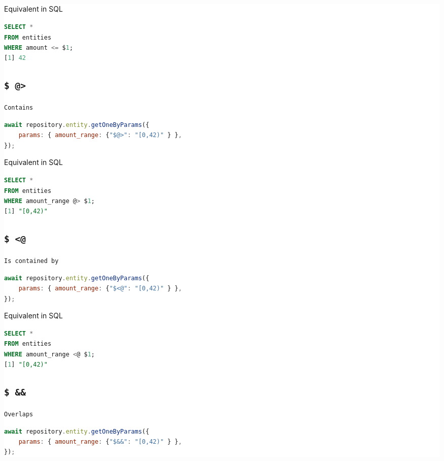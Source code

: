 Equivalent in SQL

```sql
SELECT *
FROM entities
WHERE amount <= $1;
[1] 42
```

## `$ @>`

`Contains`

```javascript
await repository.entity.getOneByParams({
    params: { amount_range: {"$@>": "[0,42)" } },
});
```

Equivalent in SQL

```sql
SELECT *
FROM entities
WHERE amount_range @> $1;
[1] "[0,42)"
```

## `$ <@`

`Is contained by`

```javascript
await repository.entity.getOneByParams({
    params: { amount_range: {"$<@": "[0,42)" } },
});
```

Equivalent in SQL

```sql
SELECT *
FROM entities
WHERE amount_range <@ $1;
[1] "[0,42)"
```

## `$ &&`

`Overlaps`

```javascript
await repository.entity.getOneByParams({
    params: { amount_range: {"$&&": "[0,42)" } },
});
```
